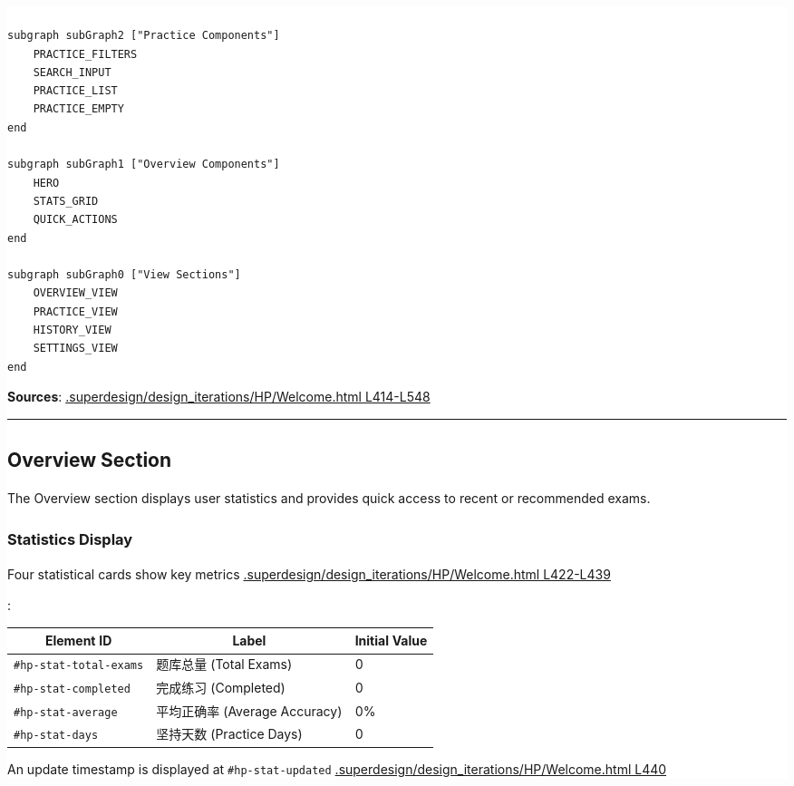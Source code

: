 ```mermaid

subgraph subGraph2 ["Practice Components"]
    PRACTICE_FILTERS
    SEARCH_INPUT
    PRACTICE_LIST
    PRACTICE_EMPTY
end

subgraph subGraph1 ["Overview Components"]
    HERO
    STATS_GRID
    QUICK_ACTIONS
end

subgraph subGraph0 ["View Sections"]
    OVERVIEW_VIEW
    PRACTICE_VIEW
    HISTORY_VIEW
    SETTINGS_VIEW
end
```

**Sources**: [.superdesign/design_iterations/HP/Welcome.html L414-L548](https://github.com/sallowayma-git/IELTS-practice/blob/df0c9b8f/.superdesign/design_iterations/HP/Welcome.html#L414-L548)

---

## Overview Section

The Overview section displays user statistics and provides quick access to recent or recommended exams.

### Statistics Display

Four statistical cards show key metrics [.superdesign/design_iterations/HP/Welcome.html L422-L439](https://github.com/sallowayma-git/IELTS-practice/blob/df0c9b8f/.superdesign/design_iterations/HP/Welcome.html#L422-L439)

:

| Element ID | Label | Initial Value |
| --- | --- | --- |
| `#hp-stat-total-exams` | 题库总量 (Total Exams) | 0 |
| `#hp-stat-completed` | 完成练习 (Completed) | 0 |
| `#hp-stat-average` | 平均正确率 (Average Accuracy) | 0% |
| `#hp-stat-days` | 坚持天数 (Practice Days) | 0 |

An update timestamp is displayed at `#hp-stat-updated` [.superdesign/design_iterations/HP/Welcome.html L440](https://github.com/sallowayma-git/IELTS-practice/blob/df0c9b8f/.superdesign/design_iterations/HP/Welcome.html#L440-L440)
